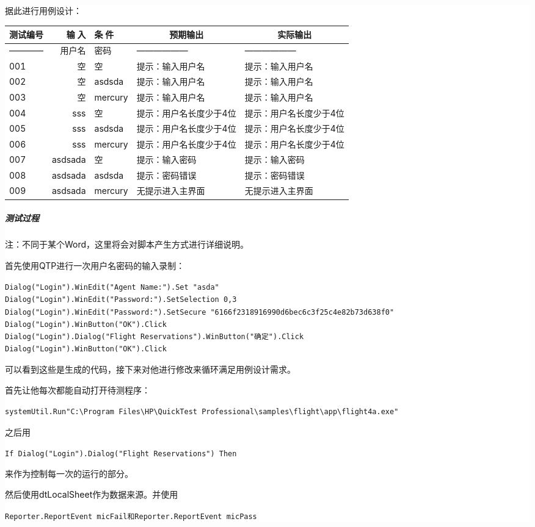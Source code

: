 据此进行用例设计：

| 测试编号 |  输 入 | 条 件   | 预期输出                | 实际输出                |
| -------- | -----: | :------ | ----------------------- | ----------------------- |
| ————     | 用户名 | 密码    | ——————                  | ——————                  |
| 001      |     空 | 空      | 提示：输入用户名        | 提示：输入用户名        |
| 002      |     空 | asdsda  | 提示：输入用户名        | 提示：输入用户名        |
| 003      |     空 | mercury | 提示：输入用户名        | 提示：输入用户名        |
| 004      |    sss | 空      | 提示：用户名长度少于4位 | 提示：用户名长度少于4位 |
| 005      |    sss | asdsda  | 提示：用户名长度少于4位 | 提示：用户名长度少于4位 |
| 006      |    sss | mercury | 提示：用户名长度少于4位                      | 提示：用户名长度少于4位 |
| 007 | asdsada | 空      | 提示：输入密码 | 提示：输入密码 |
| 008 | asdsada | asdsda | 提示：密码错误 | 提示：密码错误 |
| 009 | asdsada | mercury | 无提示进入主界面 | 无提示进入主界面 |

##### 测试过程

注：不同于某个Word，这里将会对脚本产生方式进行详细说明。

首先使用QTP进行一次用户名密码的输入录制：

```vbscript
Dialog("Login").WinEdit("Agent Name:").Set "asda"
Dialog("Login").WinEdit("Password:").SetSelection 0,3
Dialog("Login").WinEdit("Password:").SetSecure "6166f2318916990d6bec6c3f25c4e82b73d638f0"
Dialog("Login").WinButton("OK").Click
Dialog("Login").Dialog("Flight Reservations").WinButton("确定").Click
Dialog("Login").WinButton("OK").Click
```

可以看到这些是生成的代码，接下来对他进行修改来循环满足用例设计需求。

首先让他每次都能自动打开待测程序：

```vbscript
systemUtil.Run"C:\Program Files\HP\QuickTest Professional\samples\flight\app\flight4a.exe"
```

之后用

```vbscript
If Dialog("Login").Dialog("Flight Reservations") Then
```

来作为控制每一次的运行的部分。

然后使用dtLocalSheet作为数据来源。并使用

```vbscript
Reporter.ReportEvent micFail和Reporter.ReportEvent micPass
```
